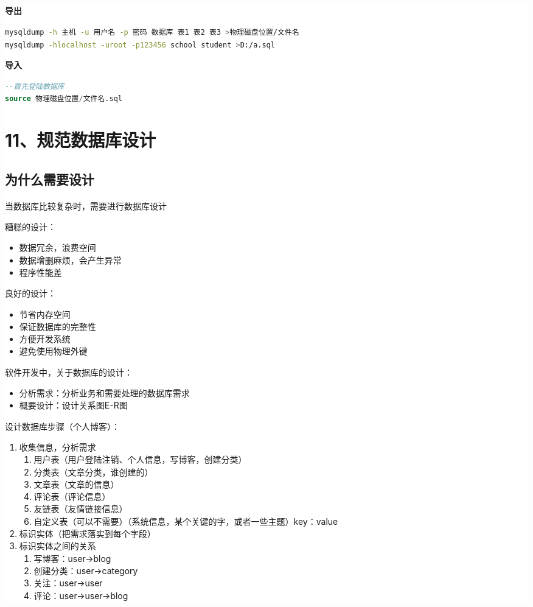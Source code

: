 **导出**

```bash
mysqldump -h 主机 -u 用户名 -p 密码 数据库 表1 表2 表3 >物理磁盘位置/文件名
mysqldump -hlocalhost -uroot -p123456 school student >D:/a.sql
```

**导入**

```sql
--首先登陆数据库
source 物理磁盘位置/文件名.sql
```

# 11、规范数据库设计

## 为什么需要设计

当数据库比较复杂时，需要进行数据库设计

糟糕的设计：

* 数据冗余，浪费空间
* 数据增删麻烦，会产生异常
* 程序性能差



良好的设计：

* 节省内存空间
* 保证数据库的完整性
* 方便开发系统
* 避免使用物理外键



软件开发中，关于数据库的设计：

* 分析需求：分析业务和需要处理的数据库需求
* 概要设计：设计关系图E-R图



设计数据库步骤（个人博客）：

1. 收集信息，分析需求
   1. 用户表（用户登陆注销、个人信息，写博客，创建分类）
   2. 分类表（文章分类，谁创建的）
   3. 文章表（文章的信息）
   4. 评论表（评论信息）
   5. 友链表（友情链接信息）
   6. 自定义表（可以不需要）（系统信息，某个关键的字，或者一些主题）key：value
2. 标识实体（把需求落实到每个字段）
3. 标识实体之间的关系
   1. 写博客：user->blog
   2. 创建分类：user->category
   3. 关注：user->user
   4. 评论：user->user->blog
